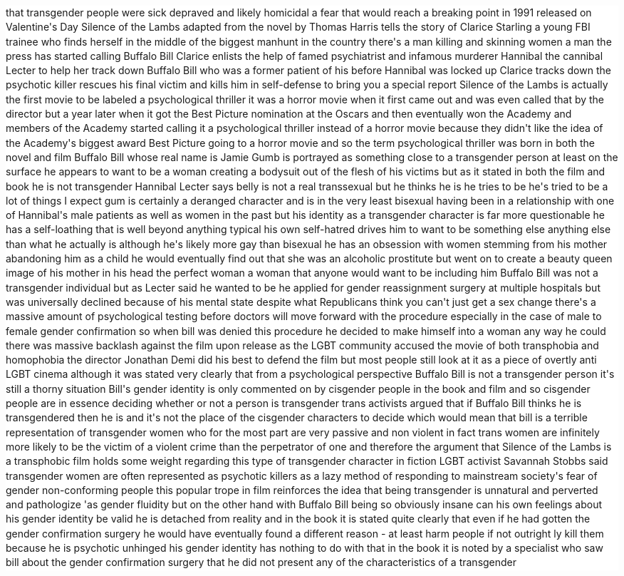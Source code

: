 that transgender people were sick depraved and likely homicidal a fear that
would reach a breaking point in 1991 released on Valentine's Day Silence of the
Lambs adapted from the novel by Thomas Harris tells the story of Clarice
Starling a young FBI trainee who finds herself in the middle of the biggest
manhunt in the country there's a man killing and skinning women a man the press
has started calling Buffalo Bill Clarice enlists the help of famed psychiatrist
and infamous murderer Hannibal the cannibal Lecter to help her track down
Buffalo Bill who was a former patient of his before Hannibal was locked up
Clarice tracks down the psychotic killer rescues his final victim and kills him
in self-defense to bring you a special report Silence of the Lambs is actually
the first movie to be labeled a psychological thriller it was a horror movie
when it first came out and was even called that by the director but a year later
when it got the Best Picture nomination at the Oscars and then eventually won
the Academy and members of the Academy started calling it a psychological
thriller instead of a horror movie because they didn't like the idea of the
Academy's biggest award Best Picture going to a horror movie and so the term
psychological thriller was born in both the novel and film Buffalo Bill whose
real name is Jamie Gumb is portrayed as something close to a transgender person
at least on the surface he appears to want to be a woman creating a bodysuit out
of the flesh of his victims but as it stated in both the film and book he is not
transgender Hannibal Lecter says belly is not a real transsexual but he thinks
he is he tries to be he's tried to be a lot of things I expect gum is certainly
a deranged character and is in the very least bisexual having been in a
relationship with one of Hannibal's male patients as well as women in the past
but his identity as a transgender character is far more questionable he has a
self-loathing that is well beyond anything typical his own self-hatred drives
him to want to be something else anything else than what he actually is although
he's likely more gay than bisexual he has an obsession with women stemming from
his mother abandoning him as a child he would eventually find out that she was
an alcoholic prostitute but went on to create a beauty queen image of his mother
in his head the perfect woman a woman that anyone would want to be including him
Buffalo Bill was not a transgender individual but as Lecter said he wanted to be
he applied for gender reassignment surgery at multiple hospitals but was
universally declined because of his mental state despite what Republicans think
you can't just get a sex change there's a massive amount of psychological
testing before doctors will move forward with the procedure especially in the
case of male to female gender confirmation so when bill was denied this
procedure he decided to make himself into a woman any way he could there was
massive backlash against the film upon release as the LGBT community accused the
movie of both transphobia and homophobia the director Jonathan Demi did his best
to defend the film but most people still look at it as a piece of overtly anti
LGBT cinema although it was stated very clearly that from a psychological
perspective Buffalo Bill is not a transgender person it's still a thorny
situation Bill's gender identity is only commented on by cisgender people in the
book and film and so cisgender people are in essence deciding whether or not a
person is transgender trans activists argued that if Buffalo Bill thinks he is
transgendered then he is and it's not the place of the cisgender characters to
decide which would mean that bill is a terrible representation of transgender
women who for the most part are very passive and non violent in fact trans women
are infinitely more likely to be the victim of a violent crime than the
perpetrator of one and therefore the argument that Silence of the Lambs is a
transphobic film holds some weight regarding this type of transgender character
in fiction LGBT activist Savannah Stobbs said transgender women are often
represented as psychotic killers as a lazy method of responding to mainstream
society's fear of gender non-conforming people this popular trope in film
reinforces the idea that being transgender is unnatural and perverted and
pathologize 'as gender fluidity but on the other hand with Buffalo Bill being so
obviously insane can his own feelings about his gender identity be valid he is
detached from reality and in the book it is stated quite clearly that even if he
had gotten the gender confirmation surgery he would have eventually found a
different reason - at least harm people if not outright ly kill them because he
is psychotic unhinged his gender identity has nothing to do with that in the
book it is noted by a specialist who saw bill about the gender confirmation
surgery that he did not present any of the characteristics of a transgender